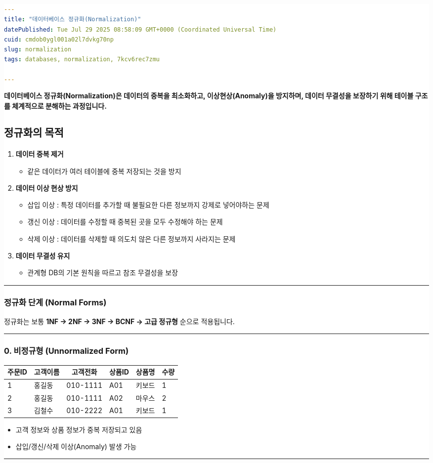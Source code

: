 ```yaml
---
title: "데이터베이스 정규화(Normalization)"
datePublished: Tue Jul 29 2025 08:58:09 GMT+0000 (Coordinated Universal Time)
cuid: cmdob0ygl001a02l7dvkg70np
slug: normalization
tags: databases, normalization, 7kcv6rec7zmu

---
```


**데이터베이스 정규화(Normalization)은 데이터의 중복을 최소화하고, 이상현상(Anomaly)을 방지하며, 데이터 무결성을 보장하기 위해 테이블 구조를 체계적으로 분해하는 과정입니다.**

## 정규화의 목적

1. **데이터 중복 제거**
    
    * 같은 데이터가 여러 테이블에 중복 저장되는 것을 방지
        
2. **데이터 이상 현상 방지**
    
    * 삽입 이상 : 특정 데이터를 추가할 때 불필요한 다른 정보까지 강제로 넣어야하는 문제
        
    * 갱신 이상 : 데이터를 수정할 때 중복된 곳을 모두 수정해야 하는 문제
        
    * 삭제 이상 : 데이터를 삭제할 때 의도치 않은 다른 정보까지 사라지는 문제
        
3. **데이터 무결성 유지**
    
    * 관계형 DB의 기본 원칙을 따르고 참조 무결성을 보장
        

---

### 정규화 단계 (Normal Forms)

정규화는 보통 **1NF → 2NF → 3NF → BCNF → 고급 정규형** 순으로 적용됩니다.

---

### 0\. 비정규형 (Unnormalized Form)

| 주문ID | 고객이름 | 고객전화 | 상품ID | 상품명 | 수량 |
| --- | --- | --- | --- | --- | --- |
| 1 | 홍길동 | 010-1111 | A01 | 키보드 | 1 |
| 2 | 홍길동 | 010-1111 | A02 | 마우스 | 2 |
| 3 | 김철수 | 010-2222 | A01 | 키보드 | 1 |

* 고객 정보와 상품 정보가 중복 저장되고 있음
    
* 삽입/갱신/삭제 이상(Anomaly) 발생 가능
    

---
